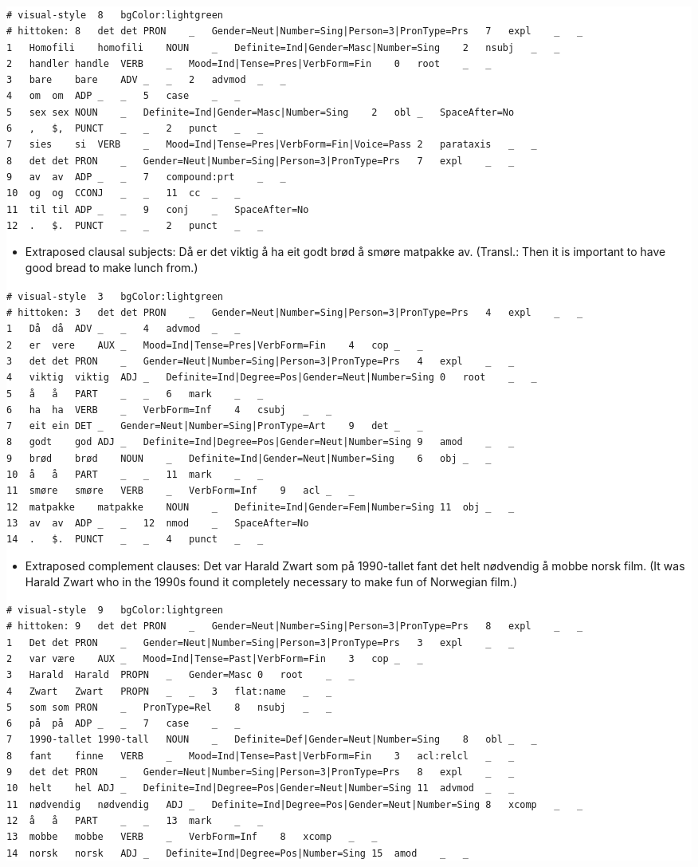 ~~~ conllu
# visual-style	8	bgColor:lightgreen
# hittoken:	8	det	det	PRON	_	Gender=Neut|Number=Sing|Person=3|PronType=Prs	7	expl	_	_
1	Homofili	homofili	NOUN	_	Definite=Ind|Gender=Masc|Number=Sing	2	nsubj	_	_
2	handler	handle	VERB	_	Mood=Ind|Tense=Pres|VerbForm=Fin	0	root	_	_
3	bare	bare	ADV	_	_	2	advmod	_	_
4	om	om	ADP	_	_	5	case	_	_
5	sex	sex	NOUN	_	Definite=Ind|Gender=Masc|Number=Sing	2	obl	_	SpaceAfter=No
6	,	$,	PUNCT	_	_	2	punct	_	_
7	sies	si	VERB	_	Mood=Ind|Tense=Pres|VerbForm=Fin|Voice=Pass	2	parataxis	_	_
8	det	det	PRON	_	Gender=Neut|Number=Sing|Person=3|PronType=Prs	7	expl	_	_
9	av	av	ADP	_	_	7	compound:prt	_	_
10	og	og	CCONJ	_	_	11	cc	_	_
11	til	til	ADP	_	_	9	conj	_	SpaceAfter=No
12	.	$.	PUNCT	_	_	2	punct	_	_

~~~

* Extraposed clausal subjects: Då er det viktig å ha eit godt brød å smøre matpakke av. (Transl.: Then it is important to have good bread to make lunch from.)

~~~ conllu
# visual-style	3	bgColor:lightgreen
# hittoken:	3	det	det	PRON	_	Gender=Neut|Number=Sing|Person=3|PronType=Prs	4	expl	_	_
1	Då	då	ADV	_	_	4	advmod	_	_
2	er	vere	AUX	_	Mood=Ind|Tense=Pres|VerbForm=Fin	4	cop	_	_
3	det	det	PRON	_	Gender=Neut|Number=Sing|Person=3|PronType=Prs	4	expl	_	_
4	viktig	viktig	ADJ	_	Definite=Ind|Degree=Pos|Gender=Neut|Number=Sing	0	root	_	_
5	å	å	PART	_	_	6	mark	_	_
6	ha	ha	VERB	_	VerbForm=Inf	4	csubj	_	_
7	eit	ein	DET	_	Gender=Neut|Number=Sing|PronType=Art	9	det	_	_
8	godt	god	ADJ	_	Definite=Ind|Degree=Pos|Gender=Neut|Number=Sing	9	amod	_	_
9	brød	brød	NOUN	_	Definite=Ind|Gender=Neut|Number=Sing	6	obj	_	_
10	å	å	PART	_	_	11	mark	_	_
11	smøre	smøre	VERB	_	VerbForm=Inf	9	acl	_	_
12	matpakke	matpakke	NOUN	_	Definite=Ind|Gender=Fem|Number=Sing	11	obj	_	_
13	av	av	ADP	_	_	12	nmod	_	SpaceAfter=No
14	.	$.	PUNCT	_	_	4	punct	_	_

~~~

* Extraposed complement clauses: Det var Harald Zwart som på 1990-tallet fant det helt nødvendig å mobbe norsk film. (It was Harald Zwart who in the 1990s found it completely necessary to make fun of Norwegian film.)

~~~ conllu
# visual-style	9	bgColor:lightgreen
# hittoken:	9	det	det	PRON	_	Gender=Neut|Number=Sing|Person=3|PronType=Prs	8	expl	_	_
1	Det	det	PRON	_	Gender=Neut|Number=Sing|Person=3|PronType=Prs	3	expl	_	_
2	var	være	AUX	_	Mood=Ind|Tense=Past|VerbForm=Fin	3	cop	_	_
3	Harald	Harald	PROPN	_	Gender=Masc	0	root	_	_
4	Zwart	Zwart	PROPN	_	_	3	flat:name	_	_
5	som	som	PRON	_	PronType=Rel	8	nsubj	_	_
6	på	på	ADP	_	_	7	case	_	_
7	1990-tallet	1990-tall	NOUN	_	Definite=Def|Gender=Neut|Number=Sing	8	obl	_	_
8	fant	finne	VERB	_	Mood=Ind|Tense=Past|VerbForm=Fin	3	acl:relcl	_	_
9	det	det	PRON	_	Gender=Neut|Number=Sing|Person=3|PronType=Prs	8	expl	_	_
10	helt	hel	ADJ	_	Definite=Ind|Degree=Pos|Gender=Neut|Number=Sing	11	advmod	_	_
11	nødvendig	nødvendig	ADJ	_	Definite=Ind|Degree=Pos|Gender=Neut|Number=Sing	8	xcomp	_	_
12	å	å	PART	_	_	13	mark	_	_
13	mobbe	mobbe	VERB	_	VerbForm=Inf	8	xcomp	_	_
14	norsk	norsk	ADJ	_	Definite=Ind|Degree=Pos|Number=Sing	15	amod	_	_
~~~